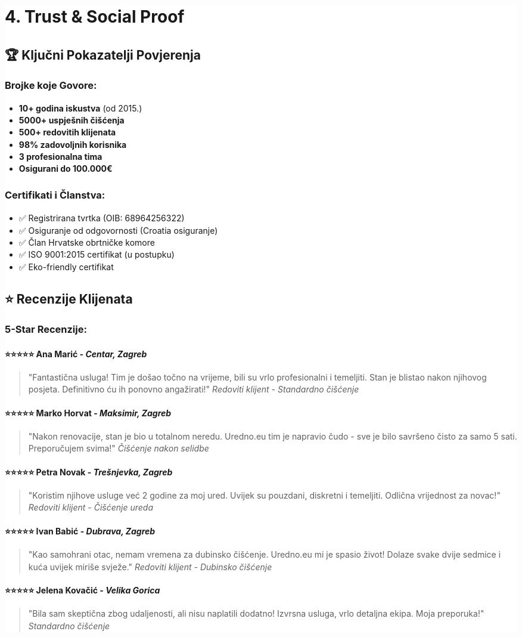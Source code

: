 
# 4. Trust & Social Proof

## 🏆 Ključni Pokazatelji Povjerenja

### **Brojke koje Govore:**
- **10+ godina iskustva** (od 2015.)
- **5000+ uspješnih čišćenja**
- **500+ redovitih klijenata**
- **98% zadovoljnih korisnika**
- **3 profesionalna tima**
- **Osigurani do 100.000€**

### **Certifikati i Članstva:**
- ✅ Registrirana tvrtka (OIB: 68964256322)
- ✅ Osiguranje od odgovornosti (Croatia osiguranje)
- ✅ Član Hrvatske obrtničke komore
- ✅ ISO 9001:2015 certifikat (u postupku)
- ✅ Eko-friendly certifikat

## ⭐ Recenzije Klijenata

### **5-Star Recenzije:**

#### ⭐⭐⭐⭐⭐ **Ana Marić** - *Centar, Zagreb*
> "Fantastična usluga! Tim je došao točno na vrijeme, bili su vrlo profesionalni i temeljiti. Stan je blistao nakon njihovog posjeta. Definitivno ću ih ponovno angažirati!"
*Redoviti klijent - Standardno čišćenje*

#### ⭐⭐⭐⭐⭐ **Marko Horvat** - *Maksimir, Zagreb*
> "Nakon renovacije, stan je bio u totalnom neredu. Uredno.eu tim je napravio čudo - sve je bilo savršeno čisto za samo 5 sati. Preporučujem svima!"
*Čišćenje nakon selidbe*

#### ⭐⭐⭐⭐⭐ **Petra Novak** - *Trešnjevka, Zagreb*
> "Koristim njihove usluge već 2 godine za moj ured. Uvijek su pouzdani, diskretni i temeljiti. Odlična vrijednost za novac!"
*Redoviti klijent - Čišćenje ureda*

#### ⭐⭐⭐⭐⭐ **Ivan Babić** - *Dubrava, Zagreb*
> "Kao samohrani otac, nemam vremena za dubinsko čišćenje. Uredno.eu mi je spasio život! Dolaze svake dvije sedmice i kuća uvijek miriše svježe."
*Redoviti klijent - Dubinsko čišćenje*

#### ⭐⭐⭐⭐⭐ **Jelena Kovačić** - *Velika Gorica*
> "Bila sam skeptična zbog udaljenosti, ali nisu naplatili dodatno! Izvrsna usluga, vrlo detaljna ekipa. Moja preporuka!"
*Standardno čišćenje*
